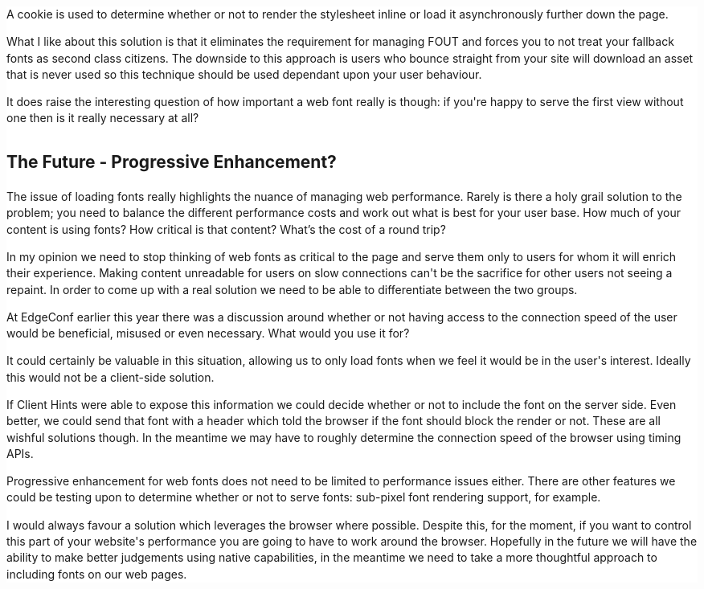 </code></pre>

A cookie is used to determine whether or not to render the stylesheet inline or load it asynchronously further down the page.

What I like about this solution is that it eliminates the requirement for managing FOUT and forces you to not treat your fallback fonts as second class citizens. The downside to this approach is users who bounce straight from your site will download an asset that is never used so this technique should be used dependant upon your user behaviour.

It does raise the interesting question of how important a web font really is though: if you're happy to serve the first view without one then is it really necessary at all?


## The Future - Progressive Enhancement?

The issue of loading fonts really highlights the nuance of managing web performance. Rarely is there a holy grail solution to the problem; you need to balance the different performance costs and work out what is best for your user base. How much of your content is using fonts? How critical is that content? What’s the cost of a round trip?

In my opinion we need to stop thinking of web fonts as critical to the page and serve them only to users for whom it will enrich  their experience. Making content unreadable for users on slow connections can't be the sacrifice for other users not seeing a repaint. In order to come up with a real solution we need to be able to differentiate between the two groups. 

At EdgeConf earlier this year there was a discussion around whether or not having access to the connection speed of the user would be beneficial, misused or even necessary. What would you use it for?

It could certainly be valuable in this situation, allowing us to only load fonts when we feel it would be in the user's interest. Ideally this would not be a client-side solution. 

If Client Hints were able to expose this information we could decide whether or not to include the font on the server side. Even better, we could send that font with a header which told the browser if the font should block the render or not. These are all wishful solutions though. In the meantime we may have to roughly determine the connection speed of the browser using timing APIs. 

Progressive enhancement for web fonts does not need to be limited to performance issues either. There are other features we could be testing upon to determine whether or not to serve fonts: sub-pixel font rendering support, for example.

I would always favour a solution which leverages the browser where possible. Despite this, for the moment, if you want to control this part of your website's performance you are going to have to work around the browser. Hopefully in the future we will have the ability to make better judgements using native capabilities, in the meantime we need to take a more thoughtful approach to including fonts on our web pages.


